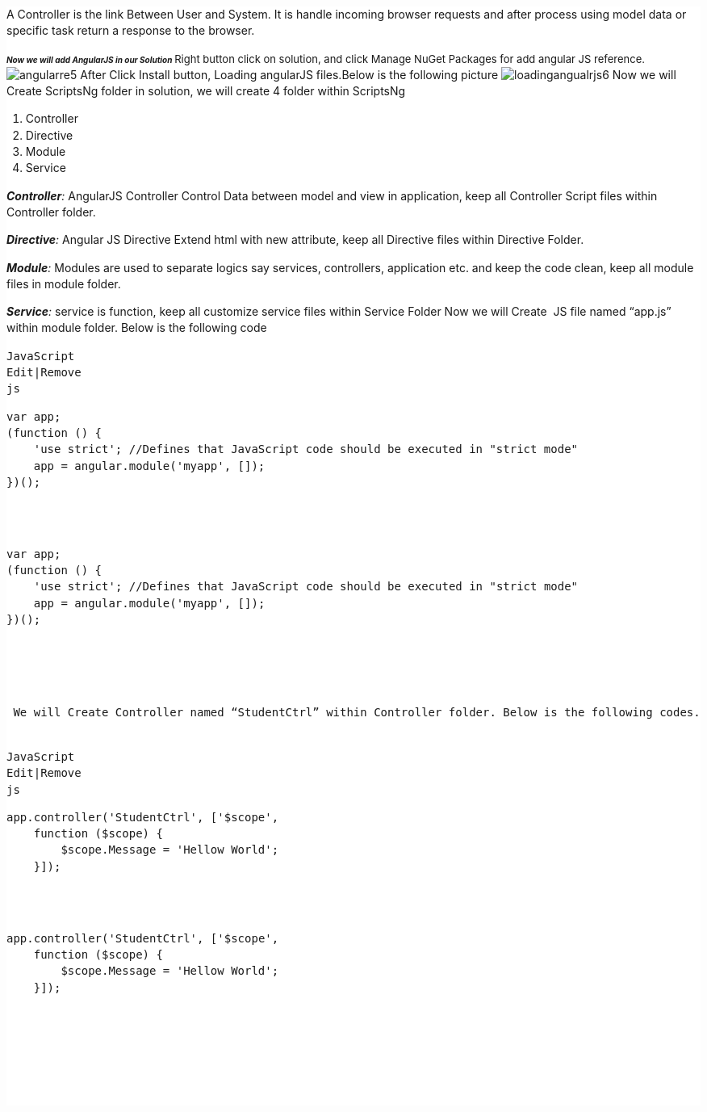 A Controller is the link Between User and System. It is handle incoming browser requests and after process using model data or specific task return a response to the browser.
</span></span></p>
<p><span style="font-size:x-small"><em><strong>Now we will add AngularJS in our Solution</strong></em>
<span style="font-size:small">Right button click on solution, and click Manage NuGet Packages for add angular JS reference.</span></span>
<img class="alignleft size-full x_x_x_x_wp-image-3852" src="-angularre5.png" alt="angularre5" width="1044" height="571"> After Click Install button, Loading angularJS files.Below is the following picture
<img class="alignleft size-full x_x_x_x_wp-image-3853" src="-loadingangualrjs6.png" alt="loadingangualrjs6" width="1098" height="225"> Now we will Create ScriptsNg folder in solution, we will create 4 folder
 within ScriptsNg</p>
<ol>
<li>Controller </li><li>Directive </li><li>Module </li><li>Service </li></ol>
<p><em><strong>Controller</strong>:</em> AngularJS Controller Control Data between model and view in application, keep all Controller Script files within Controller folder.</p>
<p><em><strong>Directive</strong>:</em> Angular JS Directive Extend html with new attribute,&nbsp;keep all Directive files within Directive Folder.</p>
<p><em><strong>Module</strong>:</em> Modules are used to separate logics say services, controllers, application etc. and keep the code clean, keep all module files in module folder.</p>
<p><em><strong>Service</strong>:</em> service is function, keep all customize service files within Service Folder Now we will Create &nbsp;JS file named &ldquo;app.js&rdquo; within module folder. Below is the following code</p>
<pre class="lang:js x_x_x_x_decode:true"><div class="scriptcode"><div class="pluginEditHolder" pluginCommand="mceScriptCode"><div class="title"><span>JavaScript</span></div><div class="pluginLinkHolder"><span class="pluginEditHolderLink">Edit</span>|<span class="pluginRemoveHolderLink">Remove</span></div><span class="hidden">js</span><pre class="hidden">var app;
(function () {
    'use strict'; //Defines that JavaScript code should be executed in &quot;strict mode&quot;
    app = angular.module('myapp', []);
})();</pre>
<div class="preview">
<pre class="js"><span class="js__statement">var</span>&nbsp;app;&nbsp;
(<span class="js__operator">function</span>&nbsp;()&nbsp;<span class="js__brace">{</span>&nbsp;
&nbsp;&nbsp;&nbsp;&nbsp;<span class="js__string">'use&nbsp;strict'</span>;&nbsp;<span class="js__sl_comment">//Defines&nbsp;that&nbsp;JavaScript&nbsp;code&nbsp;should&nbsp;be&nbsp;executed&nbsp;in&nbsp;&quot;strict&nbsp;mode&quot;</span>&nbsp;
&nbsp;&nbsp;&nbsp;&nbsp;app&nbsp;=&nbsp;angular.module(<span class="js__string">'myapp'</span>,&nbsp;[]);&nbsp;
<span class="js__brace">}</span>)();</pre>
</div>
</div>
</div>
<div class="endscriptcode">&nbsp;We will Create Controller named &ldquo;StudentCtrl&rdquo; within Controller folder. Below is the following codes.</div>
</pre>
<pre class="lang:js x_x_x_x_decode:true"><div class="scriptcode"><div class="pluginEditHolder" pluginCommand="mceScriptCode"><div class="title"><span>JavaScript</span></div><div class="pluginLinkHolder"><span class="pluginEditHolderLink">Edit</span>|<span class="pluginRemoveHolderLink">Remove</span></div><span class="hidden">js</span><pre class="hidden">app.controller('StudentCtrl', ['$scope',
    function ($scope) {
        $scope.Message = 'Hellow World';
    }]);</pre>
<div class="preview">
<pre class="js">app.controller(<span class="js__string">'StudentCtrl'</span>,&nbsp;[<span class="js__string">'$scope'</span>,&nbsp;
&nbsp;&nbsp;&nbsp;&nbsp;<span class="js__operator">function</span>&nbsp;($scope)&nbsp;<span class="js__brace">{</span>&nbsp;
&nbsp;&nbsp;&nbsp;&nbsp;&nbsp;&nbsp;&nbsp;&nbsp;$scope.Message&nbsp;=&nbsp;<span class="js__string">'Hellow&nbsp;World'</span>;&nbsp;
&nbsp;&nbsp;&nbsp;&nbsp;<span class="js__brace">}</span>]);</pre>
</div>
</div>
</div>
